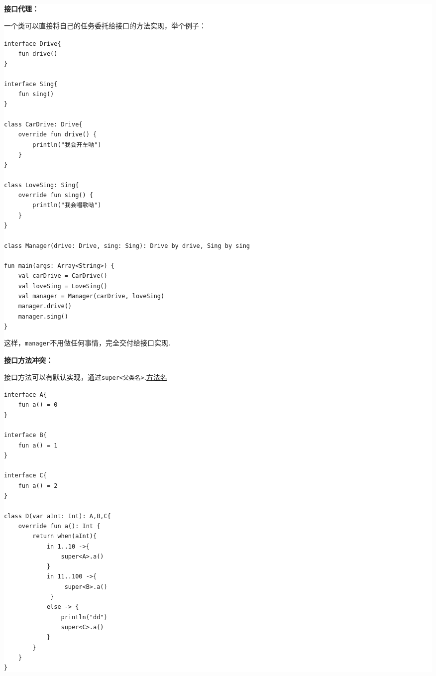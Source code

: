 **接口代理：**

一个类可以直接将自己的任务委托给接口的方法实现，举个例子：

    interface Drive{
        fun drive()
    }
    
    interface Sing{
        fun sing()
    }
    
    class CarDrive: Drive{
        override fun drive() {
            println("我会开车呦")
        }
    }
    
    class LoveSing: Sing{
        override fun sing() {
            println("我会唱歌呦")
        }
    }
    
    class Manager(drive: Drive, sing: Sing): Drive by drive, Sing by sing
    
    fun main(args: Array<String>) {
        val carDrive = CarDrive()
        val loveSing = LoveSing()
        val manager = Manager(carDrive, loveSing)
        manager.drive()
        manager.sing()
    }

这样，`manager`不用做任何事情，完全交付给接口实现.

**接口方法冲突：**

接口方法可以有默认实现，通过`super<父类名>`.[方法名]([参数列表])

    interface A{
        fun a() = 0
    }
    
    interface B{
        fun a() = 1
    }
    
    interface C{
        fun a() = 2
    }
    
    class D(var aInt: Int): A,B,C{
        override fun a(): Int {
            return when(aInt){
                in 1..10 ->{
                    super<A>.a()
                }
                in 11..100 ->{
                     super<B>.a()
                 }
                else -> {
                    println("dd")
                    super<C>.a()
                }
            }
        }
    }
